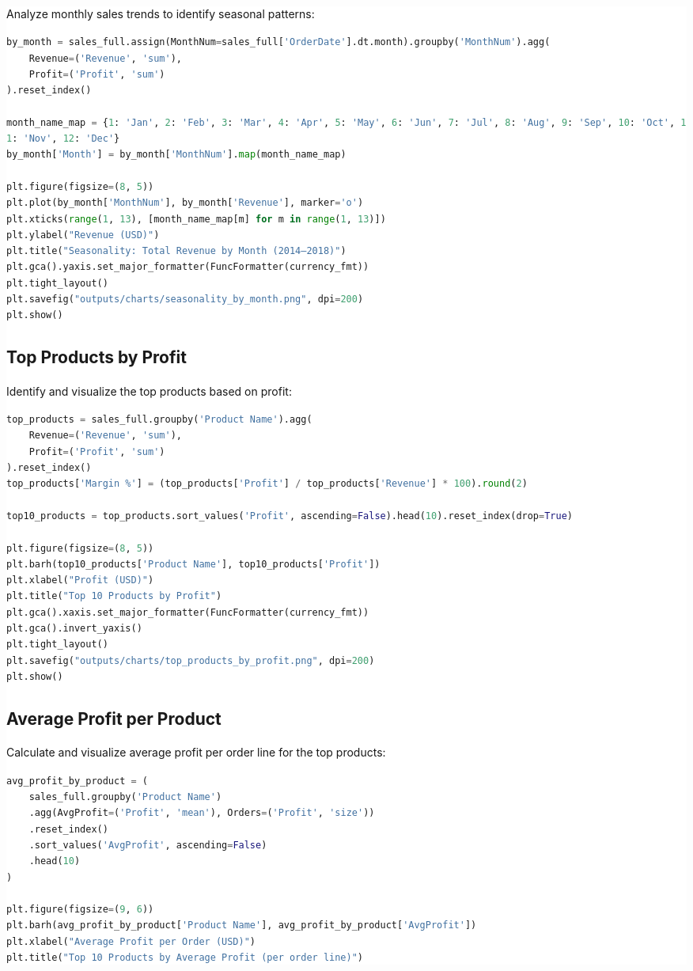 Analyze monthly sales trends to identify seasonal patterns:

```python
by_month = sales_full.assign(MonthNum=sales_full['OrderDate'].dt.month).groupby('MonthNum').agg(
    Revenue=('Revenue', 'sum'),
    Profit=('Profit', 'sum')
).reset_index()

month_name_map = {1: 'Jan', 2: 'Feb', 3: 'Mar', 4: 'Apr', 5: 'May', 6: 'Jun', 7: 'Jul', 8: 'Aug', 9: 'Sep', 10: 'Oct', 11: 'Nov', 12: 'Dec'}
by_month['Month'] = by_month['MonthNum'].map(month_name_map)

plt.figure(figsize=(8, 5))
plt.plot(by_month['MonthNum'], by_month['Revenue'], marker='o')
plt.xticks(range(1, 13), [month_name_map[m] for m in range(1, 13)])
plt.ylabel("Revenue (USD)")
plt.title("Seasonality: Total Revenue by Month (2014–2018)")
plt.gca().yaxis.set_major_formatter(FuncFormatter(currency_fmt))
plt.tight_layout()
plt.savefig("outputs/charts/seasonality_by_month.png", dpi=200)
plt.show()
```

## Top Products by Profit

Identify and visualize the top products based on profit:

```python
top_products = sales_full.groupby('Product Name').agg(
    Revenue=('Revenue', 'sum'),
    Profit=('Profit', 'sum')
).reset_index()
top_products['Margin %'] = (top_products['Profit'] / top_products['Revenue'] * 100).round(2)

top10_products = top_products.sort_values('Profit', ascending=False).head(10).reset_index(drop=True)

plt.figure(figsize=(8, 5))
plt.barh(top10_products['Product Name'], top10_products['Profit'])
plt.xlabel("Profit (USD)")
plt.title("Top 10 Products by Profit")
plt.gca().xaxis.set_major_formatter(FuncFormatter(currency_fmt))
plt.gca().invert_yaxis()
plt.tight_layout()
plt.savefig("outputs/charts/top_products_by_profit.png", dpi=200)
plt.show()
```

## Average Profit per Product

Calculate and visualize average profit per order line for the top products:

```python
avg_profit_by_product = (
    sales_full.groupby('Product Name')
    .agg(AvgProfit=('Profit', 'mean'), Orders=('Profit', 'size'))
    .reset_index()
    .sort_values('AvgProfit', ascending=False)
    .head(10)
)

plt.figure(figsize=(9, 6))
plt.barh(avg_profit_by_product['Product Name'], avg_profit_by_product['AvgProfit'])
plt.xlabel("Average Profit per Order (USD)")
plt.title("Top 10 Products by Average Profit (per order line)")
```